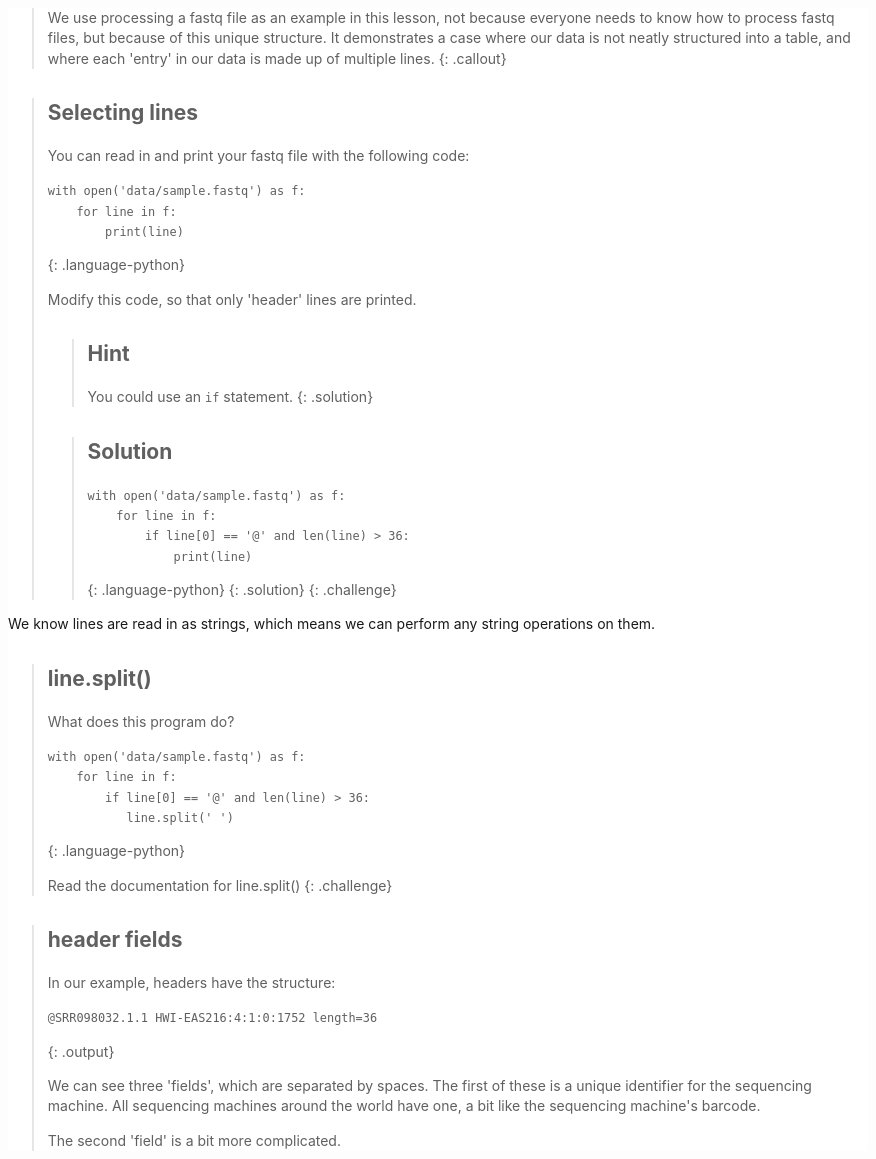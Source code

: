 >
> We use processing a fastq file as an example in this lesson, not because everyone
> needs to know how to process fastq files, but because of this unique structure. 
> It demonstrates a case where our data is not neatly structured into a table, and 
> where each 'entry' in our data is made up of multiple lines.
{: .callout}

> ## Selecting lines
> 
> You can read in and print your fastq file with the following code:
> 
> ~~~
> with open('data/sample.fastq') as f:
>     for line in f:
>         print(line)
> ~~~
> {: .language-python}
> 
> Modify this code, so that only 'header' lines are printed.
>
> > ## Hint
> > You could use an `if` statement.
> {: .solution}
>
> > ## Solution
> > ~~~
> > with open('data/sample.fastq') as f:
> >     for line in f:
> >         if line[0] == '@' and len(line) > 36:
> >             print(line)
> > ~~~
> > {: .language-python}
> {: .solution}
{: .challenge}

We know lines are read in as strings, which means we can perform any string operations on them.

> ## line.split()
> What does this program do?
> ~~~
> with open('data/sample.fastq') as f:
>     for line in f:
>         if line[0] == '@' and len(line) > 36:
>            line.split(' ')
> ~~~
> {: .language-python}
> 
> Read the documentation for line.split()
{: .challenge}

> ## header fields
>  
> In our example, headers have the structure:
> ~~~
> @SRR098032.1.1 HWI-EAS216:4:1:0:1752 length=36
> ~~~
> {: .output}
>
> We can see three 'fields', which are separated by 
> spaces. The first of these is a unique identifier
> for the sequencing machine. All sequencing machines around
> the world have one, a bit like the sequencing machine's 
> barcode.
>
> The second 'field' is a bit more complicated. 